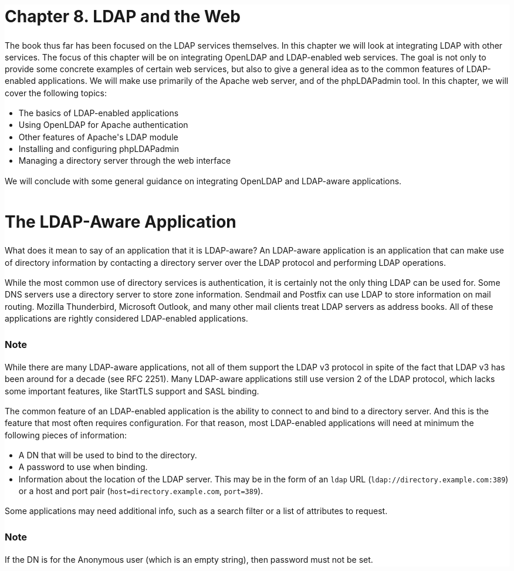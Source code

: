 # Chapter 8. LDAP and the Web

The book thus far has been focused on the LDAP services themselves. In this chapter we will look at integrating LDAP with other services. The focus of this chapter will be on integrating OpenLDAP and LDAP-enabled web services. The goal is not only to provide some concrete examples of certain web services, but also to give a general idea as to the common features of LDAP-enabled applications. We will make use primarily of the Apache web server, and of the phpLDAPadmin tool. In this chapter, we will cover the following topics:

*   The basics of LDAP-enabled applications
*   Using OpenLDAP for Apache authentication
*   Other features of Apache's LDAP module
*   Installing and configuring phpLDAPadmin
*   Managing a directory server through the web interface

We will conclude with some general guidance on integrating OpenLDAP and LDAP-aware applications.

# The LDAP-Aware Application

What does it mean to say of an application that it is LDAP-aware? An LDAP-aware application is an application that can make use of directory information by contacting a directory server over the LDAP protocol and performing LDAP operations.

While the most common use of directory services is authentication, it is certainly not the only thing LDAP can be used for. Some DNS servers use a directory server to store zone information. Sendmail and Postfix can use LDAP to store information on mail routing. Mozilla Thunderbird, Microsoft Outlook, and many other mail clients treat LDAP servers as address books. All of these applications are rightly considered LDAP-enabled applications.

### Note

While there are many LDAP-aware applications, not all of them support the LDAP v3 protocol in spite of the fact that LDAP v3 has been around for a decade (see RFC 2251). Many LDAP-aware applications still use version 2 of the LDAP protocol, which lacks some important features, like StartTLS support and SASL binding.

The common feature of an LDAP-enabled application is the ability to connect to and bind to a directory server. And this is the feature that most often requires configuration. For that reason, most LDAP-enabled applications will need at minimum the following pieces of information:

*   A DN that will be used to bind to the directory.
*   A password to use when binding.
*   Information about the location of the LDAP server. This may be in the form of an `ldap` URL (`ldap://directory.example.com:389`) or a host and port pair (`host=directory.example.com`, `port=389`).

Some applications may need additional info, such as a search filter or a list of attributes to request.

### Note

If the DN is for the Anonymous user (which is an empty string), then password must not be set.
